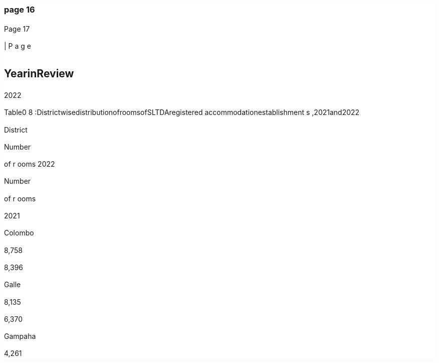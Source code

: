 
### page 16
 
Page 
17
 
| 
P a g e
 
YearinReview 
-
 
2022
 
Table0
8
:DistrictwisedistributionofroomsofSLTDAregistered 
accommodationestablishment
s
,2021and2022
 
 
 
 
 
 
 
 
 
 
      
District
 
Number 
 
of 
r
ooms 
2022
 
Number 
 
of 
r
ooms 
 
2021
 
Colombo
 
8,758
 
8,396
 
Galle
 
8,135
 
6,370
 
Gampaha
 
4,261
 